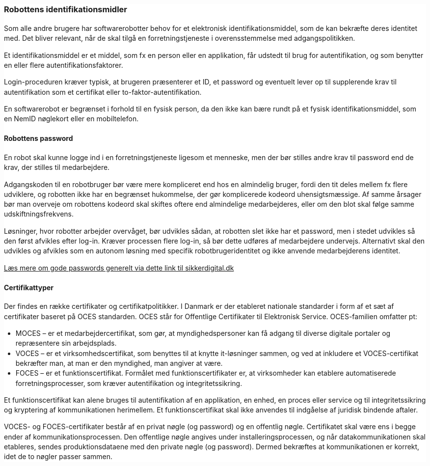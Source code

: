 ### Robottens identifikationsmidler

Som alle andre brugere har softwarerobotter behov for et elektronisk identifikationsmiddel, som de kan bekræfte deres identitet med. Det bliver relevant, når de skal tilgå en forretningstjeneste i overensstemmelse med adgangspolitikken.

Et identifikationsmiddel er et middel, som fx en person eller en applikation, får udstedt til brug for autentifikation, og som benytter en eller flere autentifikationsfaktorer.

Login-proceduren kræver typisk, at brugeren præsenterer et ID, et password og eventuelt lever op til supplerende krav til autentifikation som et certifikat eller to-faktor-autentifikation.

En softwarerobot er begrænset i forhold til en fysisk person, da den ikke kan bære rundt på et fysisk identifikationsmiddel, som en NemID nøglekort eller en mobiltelefon.

#### Robottens password

En robot skal kunne logge ind i en forretningstjeneste ligesom et menneske, men der bør stilles andre krav til password end de krav, der stilles til medarbejdere.

Adgangskoden til en robotbruger bør være mere kompliceret end hos en almindelig bruger, fordi den tit deles mellem fx flere udviklere, og robotten ikke har en begrænset hukommelse, der gør komplicerede kodeord uhensigtsmæssige. Af samme årsager bør man overveje om robottens kodeord skal skiftes oftere end almindelige medarbejderes, eller om den blot skal følge samme udskiftningsfrekvens.

Løsninger, hvor robotter arbejder overvåget, bør udvikles sådan, at robotten slet ikke har et password, men i stedet udvikles så den først afvikles efter log-in. Kræver processen flere log-in, så bør dette udføres af medarbejdere undervejs. Alternativt skal den udvikles og afvikles som en autonom løsning med specifik robotbrugeridentitet og ikke anvende medarbejderens identitet.

[Læs mere om gode passwords generelt via dette link til sikkerdigital.dk](https://sikkerdigital.dk/myndighed/tekniske-tiltag/styring-af-password)

#### Certifikattyper

Der findes en række certifikater og certifikatpolitikker. I Danmark er der etableret nationale standarder i form af et sæt af certifikater baseret på OCES standarden. OCES står for Offentlige Certifikater til Elektronisk Service. OCES-familien omfatter pt:

* MOCES – er et medarbejdercertifikat, som gør, at myndighedspersoner kan få adgang til diverse digitale portaler og repræsentere sin arbejdsplads.
* VOCES – er et virksomhedscertifikat, som benyttes til at knytte it-løsninger sammen, og ved at inkludere et VOCES-certifikat bekræfter man, at man er den myndighed, man angiver at være.
* FOCES – er et funktionscertifikat. Formålet med funktionscertifikater er, at virksomheder kan etablere automatiserede forretningsprocesser, som kræver autentifikation og integritetssikring.

Et funktionscertifikat kan alene bruges til autentifikation af en applikation, en enhed, en proces eller service og til integritetssikring og kryptering af kommunikationen herimellem. Et funktionscertifikat skal ikke anvendes til indgåelse af juridisk bindende aftaler.

VOCES- og FOCES-certifikater består af en privat nøgle (og password) og en offentlig nøgle. Certifikatet skal være ens i begge ender af kommunikationsprocessen. Den offentlige nøgle angives under installeringsprocessen, og når datakommunikationen skal etableres, sendes produktionsdataene med den private nøgle (og password). Dermed bekræftes at kommunikationen er korrekt, idet de to nøgler passer sammen.
